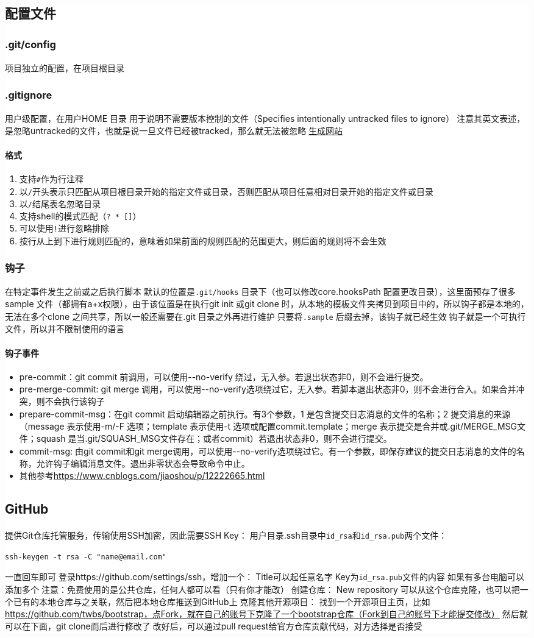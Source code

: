 ## 配置文件
### .git/config
项目独立的配置，在项目根目录

### .gitignore
用户级配置，在用户HOME 目录
用于说明不需要版本控制的文件（Specifies intentionally untracked files to ignore）
注意其英文表述，是忽略untracked的文件，也就是说一旦文件已经被tracked，那么就无法被忽略
[生成网站](https://www.toptal.com/developers/gitignore)

#### 格式
1. 支持`#`作为行注释
1. 以`/`开头表示只匹配从项目根目录开始的指定文件或目录，否则匹配从项目任意相对目录开始的指定文件或目录
1. 以`/`结尾表名忽略目录
1. 支持shell的模式匹配（`? * []`）
1. 可以使用`!`进行忽略排除
1. 按行从上到下进行规则匹配的，意味着如果前面的规则匹配的范围更大，则后面的规则将不会生效

### 钩子
在特定事件发生之前或之后执行脚本
默认的位置是`.git/hooks` 目录下（也可以修改core.hooksPath 配置更改目录），这里面预存了很多sample 文件（都拥有a+x权限），由于该位置是在执行git init 或git clone 时，从本地的模板文件夹拷贝到项目中的，所以钩子都是本地的，无法在多个clone 之间共享，所以一般还需要在.git 目录之外再进行维护
只要将`.sample` 后缀去掉，该钩子就已经生效
钩子就是一个可执行文件，所以并不限制使用的语言

#### 钩子事件
+ pre-commit：git commit 前调用，可以使用--no-verify 绕过，无入参。若退出状态非0，则不会进行提交。
+ pre-merge-commit: git merge 调用，可以使用--no-verify选项绕过它，无入参。若脚本退出状态非0，则不会进行合入。如果合并冲突，则不会执行该钩子
+ prepare-commit-msg：在git commit 启动编辑器之前执行。有3个参数，1 是包含提交日志消息的文件的名称；2 提交消息的来源（message 表示使用-m/-F 选项；template 表示使用-t 选项或配置commit.template；merge 表示提交是合并或.git/MERGE_MSG文件；squash 是当.git/SQUASH_MSG文件存在；或者commit）若退出状态非0，则不会进行提交。
+ commit-msg: 由git commit和git merge调用，可以使用--no-verify选项绕过它。有一个参数，即保存建议的提交日志消息的文件的名称，允许钩子编辑消息文件。退出非零状态会导致命令中止。
+ 其他参考<https://www.cnblogs.com/jiaoshou/p/12222665.html>

## GitHub
提供Git仓库托管服务，传输使用SSH加密，因此需要SSH Key：
用户目录.ssh目录中`id_rsa`和`id_rsa.pub`两个文件：
```
ssh-keygen -t rsa -C "name@email.com"
```
一直回车即可
登录https://github.com/settings/ssh，增加一个：
Title可以起任意名字
Key为`id_rsa.pub`文件的内容
如果有多台电脑可以添加多个
注意：免费使用的是公共仓库，任何人都可以看（只有你才能改）
创建仓库：
New repository
可以从这个仓库克隆，也可以把一个已有的本地仓库与之关联，然后把本地仓库推送到GitHub上
克隆其他开源项目：
找到一个开源项目主页，比如  https://github.com/twbs/bootstrap，点Fork，就在自己的账号下克隆了一个bootstrap仓库（Fork到自己的账号下才能提交修改）
然后就可以在下面，git clone而后进行修改了
改好后，可以通过pull request给官方仓库贡献代码，对方选择是否接受
